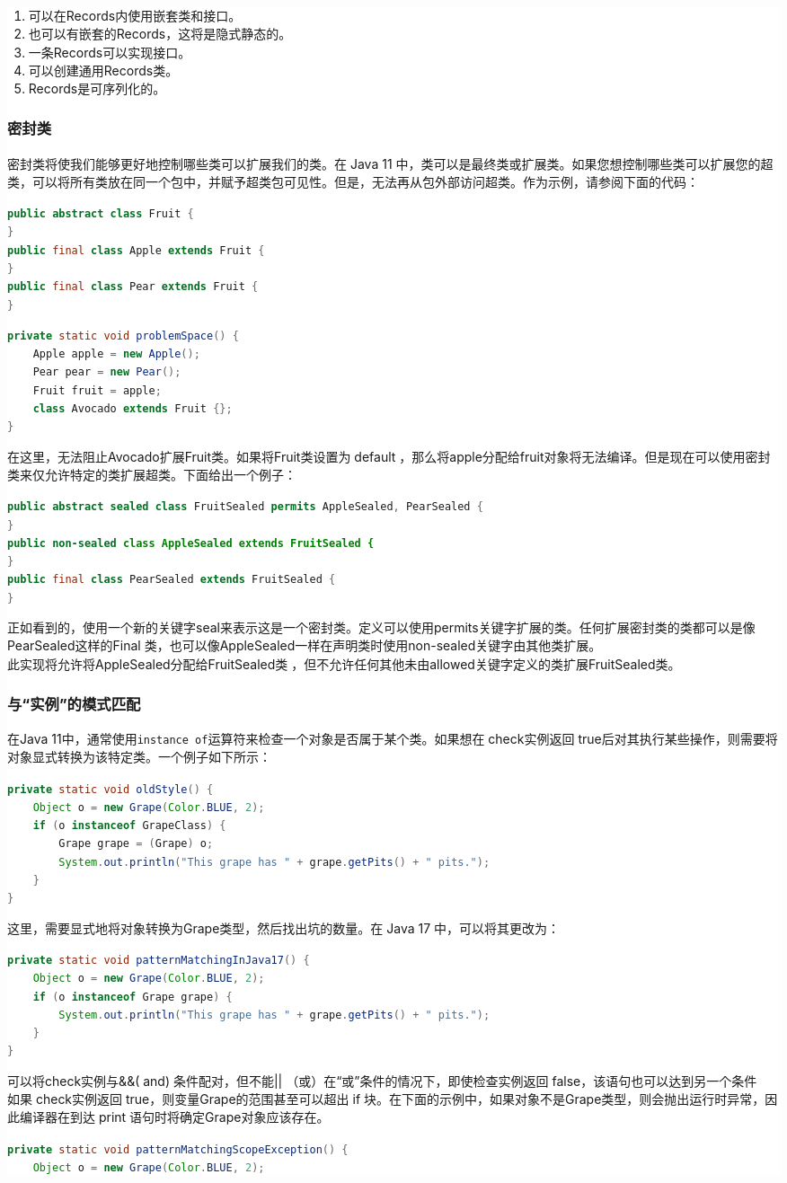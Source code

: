 1. 可以在Records内使用嵌套类和接口。
2. 也可以有嵌套的Records，这将是隐式静态的。
3. 一条Records可以实现接口。
4. 可以创建通用Records类。
5. Records是可序列化的。
<a name="eyZxY"></a>
### 密封类
密封类将使我们能够更好地控制哪些类可以扩展我们的类。在 Java 11 中，类可以是最终类或扩展类。如果您想控制哪些类可以扩展您的超类，可以将所有类放在同一个包中，并赋予超类包可见性。但是，无法再从包外部访问超类。作为示例，请参阅下面的代码：
```java
public abstract class Fruit {
}
public final class Apple extends Fruit {
}
public final class Pear extends Fruit {
}
```
```java
private static void problemSpace() {
    Apple apple = new Apple();
    Pear pear = new Pear();
    Fruit fruit = apple;
    class Avocado extends Fruit {};
}
```
在这里，无法阻止Avocado扩展Fruit类。如果将Fruit类设置为 default ，那么将apple分配给fruit对象将无法编译。但是现在可以使用密封类来仅允许特定的类扩展超类。下面给出一个例子：
```java
public abstract sealed class FruitSealed permits AppleSealed, PearSealed {
}
public non-sealed class AppleSealed extends FruitSealed {
}
public final class PearSealed extends FruitSealed {
}
```
正如看到的，使用一个新的关键字seal来表示这是一个密封类。定义可以使用permits关键字扩展的类。任何扩展密封类的类都可以是像PearSealed这样的Final 类，也可以像AppleSealed一样在声明类时使用non-sealed关键字由其他类扩展。<br />此实现将允许将AppleSealed分配给FruitSealed类 ，但不允许任何其他未由allowed关键字定义的类扩展FruitSealed类。
<a name="tCEsA"></a>
### 与“实例”的模式匹配
在Java 11中，通常使用`instance of`运算符来检查一个对象是否属于某个类。如果想在 check实例返回 true后对其执行某些操作，则需要将对象显式转换为该特定类。一个例子如下所示：
```java
private static void oldStyle() {
    Object o = new Grape(Color.BLUE, 2);
    if (o instanceof GrapeClass) {
        Grape grape = (Grape) o;
        System.out.println("This grape has " + grape.getPits() + " pits.");
    }
}
```
这里，需要显式地将对象转换为Grape类型，然后找出坑的数量。在 Java 17 中，可以将其更改为：
```java
private static void patternMatchingInJava17() {
    Object o = new Grape(Color.BLUE, 2);
    if (o instanceof Grape grape) {
        System.out.println("This grape has " + grape.getPits() + " pits.");
    }
}
```
可以将check实例与&&( and) 条件配对，但不能|| （或）在“或”条件的情况下，即使检查实例返回 false，该语句也可以达到另一个条件<br />如果 check实例返回 true，则变量Grape的范围甚至可以超出 if 块。在下面的示例中，如果对象不是Grape类型，则会抛出运行时异常，因此编译器在到达 print 语句时将确定Grape对象应该存在。
```java
private static void patternMatchingScopeException() {
    Object o = new Grape(Color.BLUE, 2);
```